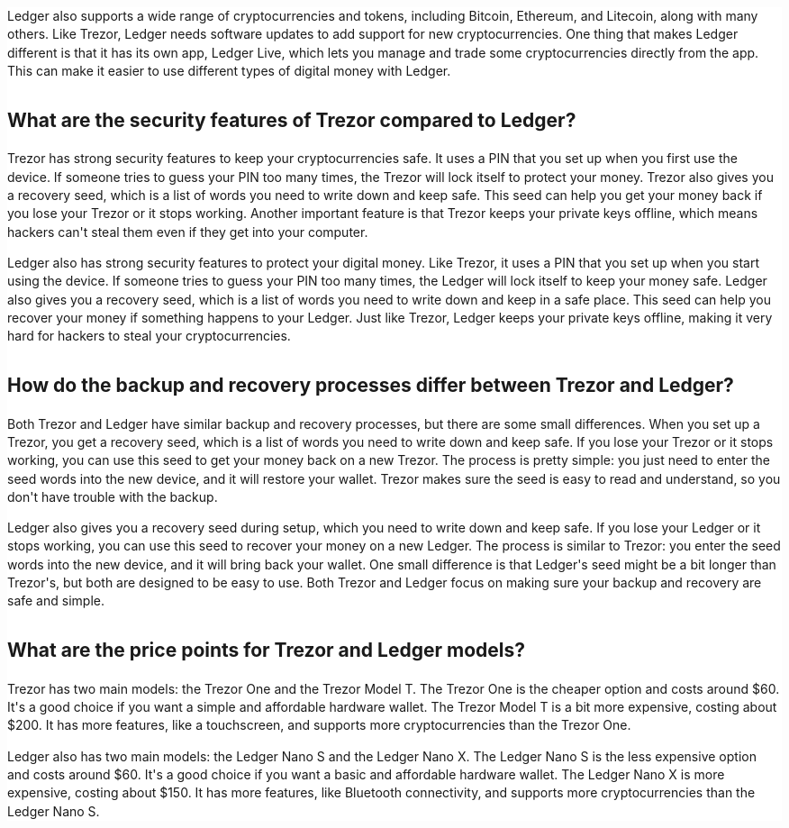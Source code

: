 Ledger also supports a wide range of cryptocurrencies and tokens, including Bitcoin, Ethereum, and Litecoin, along with many others. Like Trezor, Ledger needs software updates to add support for new cryptocurrencies. One thing that makes Ledger different is that it has its own app, Ledger Live, which lets you manage and trade some cryptocurrencies directly from the app. This can make it easier to use different types of digital money with Ledger.

## What are the security features of Trezor compared to Ledger?

Trezor has strong security features to keep your cryptocurrencies safe. It uses a PIN that you set up when you first use the device. If someone tries to guess your PIN too many times, the Trezor will lock itself to protect your money. Trezor also gives you a recovery seed, which is a list of words you need to write down and keep safe. This seed can help you get your money back if you lose your Trezor or it stops working. Another important feature is that Trezor keeps your private keys offline, which means hackers can't steal them even if they get into your computer.

Ledger also has strong security features to protect your digital money. Like Trezor, it uses a PIN that you set up when you start using the device. If someone tries to guess your PIN too many times, the Ledger will lock itself to keep your money safe. Ledger also gives you a recovery seed, which is a list of words you need to write down and keep in a safe place. This seed can help you recover your money if something happens to your Ledger. Just like Trezor, Ledger keeps your private keys offline, making it very hard for hackers to steal your cryptocurrencies.

## How do the backup and recovery processes differ between Trezor and Ledger?

Both Trezor and Ledger have similar backup and recovery processes, but there are some small differences. When you set up a Trezor, you get a recovery seed, which is a list of words you need to write down and keep safe. If you lose your Trezor or it stops working, you can use this seed to get your money back on a new Trezor. The process is pretty simple: you just need to enter the seed words into the new device, and it will restore your wallet. Trezor makes sure the seed is easy to read and understand, so you don't have trouble with the backup.

Ledger also gives you a recovery seed during setup, which you need to write down and keep safe. If you lose your Ledger or it stops working, you can use this seed to recover your money on a new Ledger. The process is similar to Trezor: you enter the seed words into the new device, and it will bring back your wallet. One small difference is that Ledger's seed might be a bit longer than Trezor's, but both are designed to be easy to use. Both Trezor and Ledger focus on making sure your backup and recovery are safe and simple.

## What are the price points for Trezor and Ledger models?

Trezor has two main models: the Trezor One and the Trezor Model T. The Trezor One is the cheaper option and costs around $60. It's a good choice if you want a simple and affordable hardware wallet. The Trezor Model T is a bit more expensive, costing about $200. It has more features, like a touchscreen, and supports more cryptocurrencies than the Trezor One.

Ledger also has two main models: the Ledger Nano S and the Ledger Nano X. The Ledger Nano S is the less expensive option and costs around $60. It's a good choice if you want a basic and affordable hardware wallet. The Ledger Nano X is more expensive, costing about $150. It has more features, like Bluetooth connectivity, and supports more cryptocurrencies than the Ledger Nano S.
